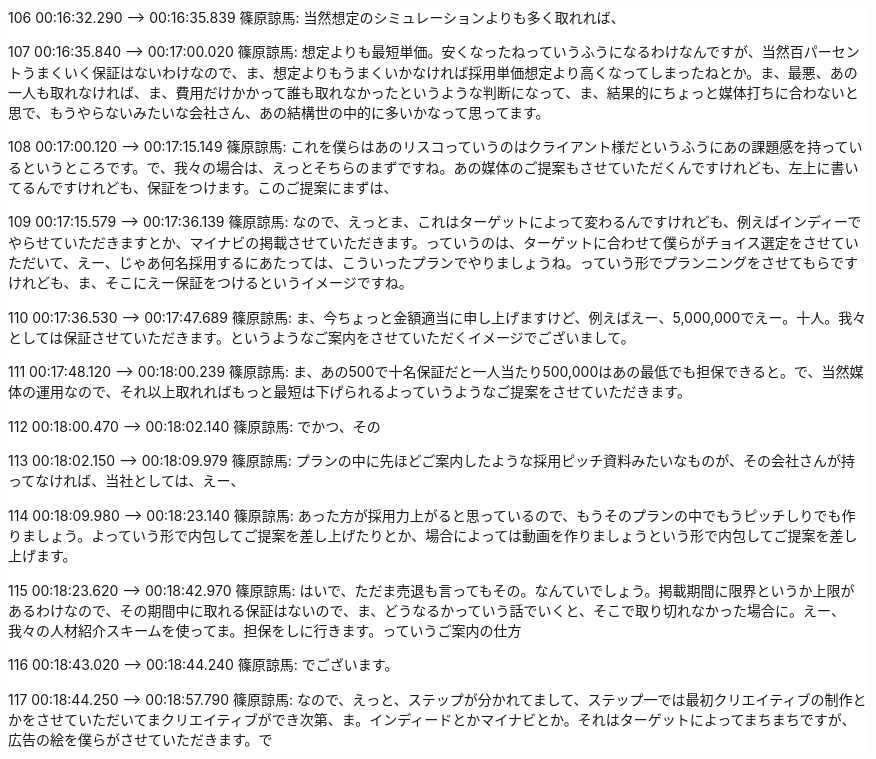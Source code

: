 106
00:16:32.290 --> 00:16:35.839
篠原諒馬: 当然想定のシミュレーションよりも多く取れれば、

107
00:16:35.840 --> 00:17:00.020
篠原諒馬: 想定よりも最短単価。安くなったねっていうふうになるわけなんですが、当然百パーセントうまくいく保証はないわけなので、ま、想定よりもうまくいかなければ採用単価想定より高くなってしまったねとか。ま、最悪、あの一人も取れなければ、ま、費用だけかかって誰も取れなかったというような判断になって、ま、結果的にちょっと媒体打ちに合わないと思で、もうやらないみたいな会社さん、あの結構世の中的に多いかなって思ってます。

108
00:17:00.120 --> 00:17:15.149
篠原諒馬: これを僕らはあのリスコっていうのはクライアント様だというふうにあの課題感を持っているというところです。で、我々の場合は、えっとそちらのまずですね。あの媒体のご提案もさせていただくんですけれども、左上に書いてるんですけれども、保証をつけます。このご提案にまずは、

109
00:17:15.579 --> 00:17:36.139
篠原諒馬: なので、えっとま、これはターゲットによって変わるんですけれども、例えばインディーでやらせていただきますとか、マイナビの掲載させていただきます。っていうのは、ターゲットに合わせて僕らがチョイス選定をさせていただいて、えー、じゃあ何名採用するにあたっては、こういったプランでやりましょうね。っていう形でプランニングをさせてもらですけれども、ま、そこにえー保証をつけるというイメージですね。

110
00:17:36.530 --> 00:17:47.689
篠原諒馬: ま、今ちょっと金額適当に申し上げますけど、例えばえー、5,000,000でえー。十人。我々としては保証させていただきます。というようなご案内をさせていただくイメージでございまして。

111
00:17:48.120 --> 00:18:00.239
篠原諒馬: ま、あの500で十名保証だと一人当たり500,000はあの最低でも担保できると。で、当然媒体の運用なので、それ以上取れればもっと最短は下げられるよっていうようなご提案をさせていただきます。

112
00:18:00.470 --> 00:18:02.140
篠原諒馬: でかつ、その

113
00:18:02.150 --> 00:18:09.979
篠原諒馬: プランの中に先ほどご案内したような採用ピッチ資料みたいなものが、その会社さんが持ってなければ、当社としては、えー、

114
00:18:09.980 --> 00:18:23.140
篠原諒馬: あった方が採用力上がると思っているので、もうそのプランの中でもうピッチしりでも作りましょう。よっていう形で内包してご提案を差し上げたりとか、場合によっては動画を作りましょうという形で内包してご提案を差し上げます。

115
00:18:23.620 --> 00:18:42.970
篠原諒馬: はいで、ただま売退も言ってもその。なんていでしょう。掲載期間に限界というか上限があるわけなので、その期間中に取れる保証はないので、ま、どうなるかっていう話でいくと、そこで取り切れなかった場合に。えー、我々の人材紹介スキームを使ってま。担保をしに行きます。っていうご案内の仕方

116
00:18:43.020 --> 00:18:44.240
篠原諒馬: でございます。

117
00:18:44.250 --> 00:18:57.790
篠原諒馬: なので、えっと、ステップが分かれてまして、ステップ一では最初クリエイティブの制作とかをさせていただいてまクリエイティブができ次第、ま。インディードとかマイナビとか。それはターゲットによってまちまちですが、広告の絵を僕らがさせていただきます。で
